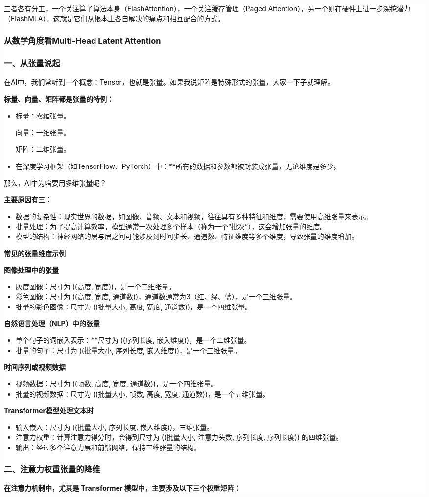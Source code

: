 三者各有分工，一个关注算子算法本身（FlashAttention），一个关注缓存管理（Paged Attention），另一个则在硬件上进一步深挖潜力（FlashMLA）。这就是它们从根本上各自解决的痛点和相互配合的方式。

### 从数学角度看Multi-Head Latent Attention

### **一、从张量说起**

在AI中，我们常听到一个概念：Tensor，也就是张量。如果我说矩阵是特殊形式的张量，大家一下子就理解。

**标量、向量、矩阵都是张量的特例：**

- 标量：零维张量。

  向量：一维张量。

  矩阵：二维张量。

  

- 在深度学习框架（如TensorFlow、PyTorch）中：**所有的数据和参数都被封装成张量，无论维度是多少。



那么，AI中为啥要用多维张量呢？

**主要原因有三：**

- 数据的复杂性：现实世界的数据，如图像、音频、文本和视频，往往具有多种特征和维度，需要使用高维张量来表示。
- 批量处理：为了提高计算效率，模型通常一次处理多个样本（称为一个“批次”），这会增加张量的维度。
- 模型的结构：神经网络的层与层之间可能涉及到时间步长、通道数、特征维度等多个维度，导致张量的维度增加。

**常见的张量维度示例**

 
**图像处理中的张量**

- 灰度图像：尺寸为 ((高度, 宽度))，是一个二维张量。
- 彩色图像：尺寸为 ((高度, 宽度, 通道数))，通道数通常为3（红、绿、蓝），是一个三维张量。
- 批量的彩色图像：尺寸为 ((批量大小, 高度, 宽度, 通道数))，是一个四维张量。

**自然语言处理（NLP）中的张量**

- 单个句子的词嵌入表示：**尺寸为 ((序列长度, 嵌入维度))，是一个二维张量。
- 批量的句子：尺寸为 ((批量大小, 序列长度, 嵌入维度))，是一个三维张量。

**时间序列或视频数据**

- 视频数据：尺寸为 ((帧数, 高度, 宽度, 通道数))，是一个四维张量。
- 批量的视频数据：尺寸为 ((批量大小, 帧数, 高度, 宽度, 通道数))，是一个五维张量。

 

**Transformer模型处理文本时**

- 输入嵌入：尺寸为 ((批量大小, 序列长度, 嵌入维度))，三维张量。
- 注意力权重：计算注意力得分时，会得到尺寸为 ((批量大小, 注意力头数, 序列长度, 序列长度)) 的四维张量。
- 输出：经过多个注意力层和前馈网络，保持三维张量的结构。



### **二、注意力权重张量的降维**

**在注意力机制中，尤其是 Transformer 模型中，主要涉及以下三个权重矩阵：**
